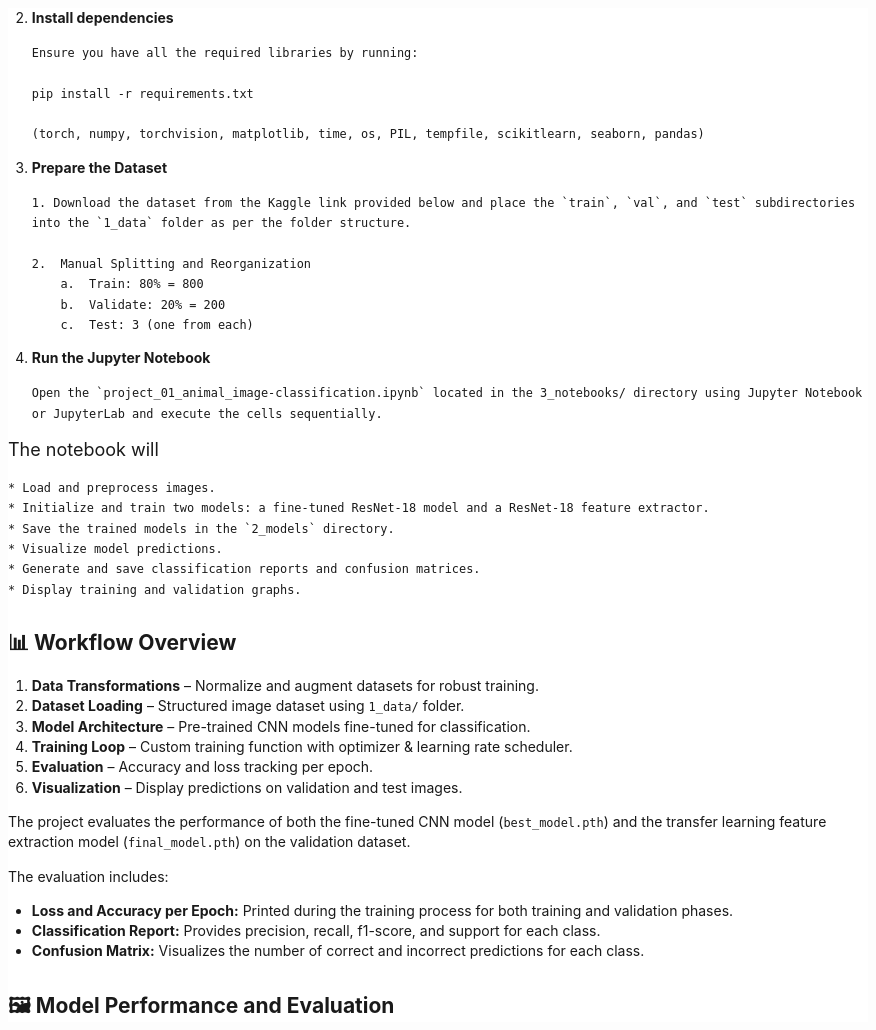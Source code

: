 2. **Install dependencies**
    ```
    Ensure you have all the required libraries by running:

    pip install -r requirements.txt
    
    (torch, numpy, torchvision, matplotlib, time, os, PIL, tempfile, scikitlearn, seaborn, pandas)
    ```

3.  **Prepare the Dataset**

    ```
    1. Download the dataset from the Kaggle link provided below and place the `train`, `val`, and `test` subdirectories into the `1_data` folder as per the folder structure.

    2.	Manual Splitting and Reorganization
        a.	Train: 80% = 800
        b.	Validate: 20% = 200
        c.	Test: 3 (one from each)
    ```

4.  **Run the Jupyter Notebook**
    ```
    Open the `project_01_animal_image-classification.ipynb` located in the 3_notebooks/ directory using Jupyter Notebook or JupyterLab and execute the cells sequentially.
    ```

<font size='4'>The notebook will</font>

    * Load and preprocess images.
    * Initialize and train two models: a fine-tuned ResNet-18 model and a ResNet-18 feature extractor.
    * Save the trained models in the `2_models` directory.
    * Visualize model predictions.
    * Generate and save classification reports and confusion matrices.
    * Display training and validation graphs.

## 📊 Workflow Overview

1. **Data Transformations** – Normalize and augment datasets for robust training.
2. **Dataset Loading** – Structured image dataset using `1_data/` folder.
3. **Model Architecture** – Pre-trained CNN models fine-tuned for classification.
4. **Training Loop** – Custom training function with optimizer & learning rate scheduler.
5. **Evaluation** – Accuracy and loss tracking per epoch.
6. **Visualization** – Display predictions on validation and test images.

The project evaluates the performance of both the fine-tuned CNN model (`best_model.pth`) and the transfer learning feature extraction model (`final_model.pth`) on the validation dataset.

The evaluation includes:
* **Loss and Accuracy per Epoch:** Printed during the training process for both training and validation phases.
* **Classification Report:** Provides precision, recall, f1-score, and support for each class.
* **Confusion Matrix:** Visualizes the number of correct and incorrect predictions for each class.

## 🖼️ Model Performance and Evaluation
